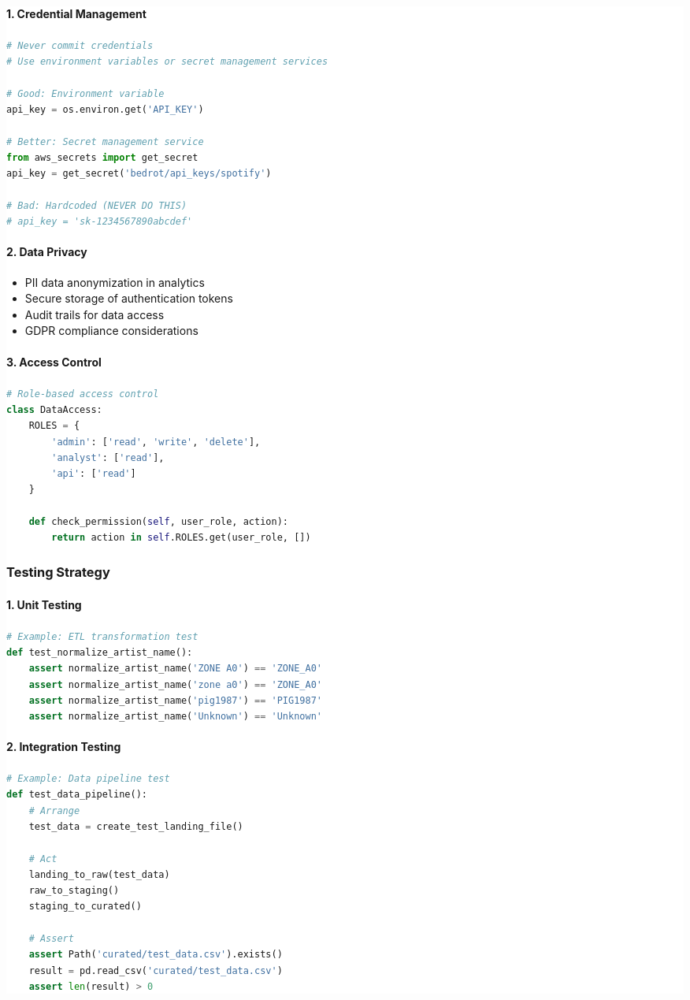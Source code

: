 #### 1. Credential Management
```python
# Never commit credentials
# Use environment variables or secret management services

# Good: Environment variable
api_key = os.environ.get('API_KEY')

# Better: Secret management service
from aws_secrets import get_secret
api_key = get_secret('bedrot/api_keys/spotify')

# Bad: Hardcoded (NEVER DO THIS)
# api_key = 'sk-1234567890abcdef'
```

#### 2. Data Privacy
- PII data anonymization in analytics
- Secure storage of authentication tokens
- Audit trails for data access
- GDPR compliance considerations

#### 3. Access Control
```python
# Role-based access control
class DataAccess:
    ROLES = {
        'admin': ['read', 'write', 'delete'],
        'analyst': ['read'],
        'api': ['read']
    }
    
    def check_permission(self, user_role, action):
        return action in self.ROLES.get(user_role, [])
```

### Testing Strategy

#### 1. Unit Testing
```python
# Example: ETL transformation test
def test_normalize_artist_name():
    assert normalize_artist_name('ZONE A0') == 'ZONE_A0'
    assert normalize_artist_name('zone a0') == 'ZONE_A0'
    assert normalize_artist_name('pig1987') == 'PIG1987'
    assert normalize_artist_name('Unknown') == 'Unknown'
```

#### 2. Integration Testing
```python
# Example: Data pipeline test
def test_data_pipeline():
    # Arrange
    test_data = create_test_landing_file()
    
    # Act
    landing_to_raw(test_data)
    raw_to_staging()
    staging_to_curated()
    
    # Assert
    assert Path('curated/test_data.csv').exists()
    result = pd.read_csv('curated/test_data.csv')
    assert len(result) > 0
```